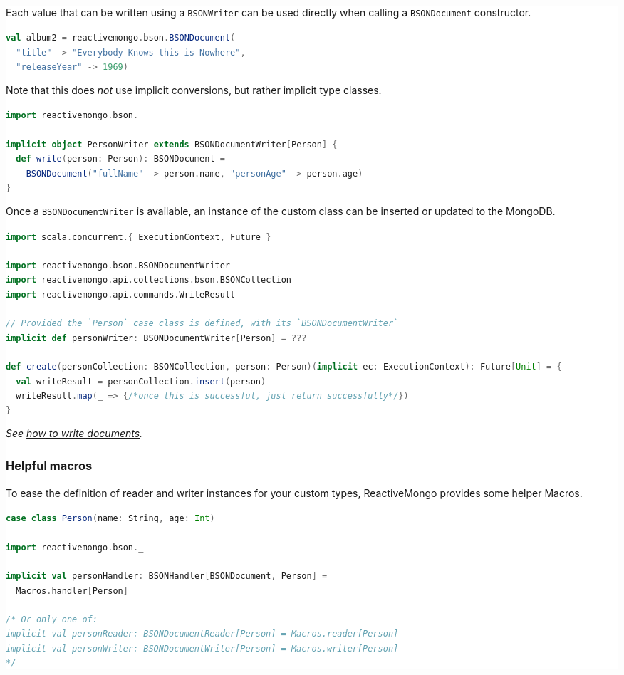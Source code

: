 Each value that can be written using a `BSONWriter` can be used directly when calling a `BSONDocument` constructor.

```scala
val album2 = reactivemongo.bson.BSONDocument(
  "title" -> "Everybody Knows this is Nowhere",
  "releaseYear" -> 1969)
```

Note that this does _not_ use implicit conversions, but rather implicit type classes.

```scala
import reactivemongo.bson._

implicit object PersonWriter extends BSONDocumentWriter[Person] {
  def write(person: Person): BSONDocument =
    BSONDocument("fullName" -> person.name, "personAge" -> person.age)
}
```

Once a `BSONDocumentWriter` is available, an instance of the custom class can be inserted or updated to the MongoDB.

```scala
import scala.concurrent.{ ExecutionContext, Future }

import reactivemongo.bson.BSONDocumentWriter
import reactivemongo.api.collections.bson.BSONCollection
import reactivemongo.api.commands.WriteResult

// Provided the `Person` case class is defined, with its `BSONDocumentWriter`
implicit def personWriter: BSONDocumentWriter[Person] = ???

def create(personCollection: BSONCollection, person: Person)(implicit ec: ExecutionContext): Future[Unit] = {
  val writeResult = personCollection.insert(person)
  writeResult.map(_ => {/*once this is successful, just return successfully*/})
}
```

*See [how to write documents](../tutorial/write-documents.html).*

### Helpful macros

To ease the definition of reader and writer instances for your custom types, ReactiveMongo provides some helper [Macros](../../api/index.html#reactivemongo.bson.Macros).

```scala
case class Person(name: String, age: Int)

import reactivemongo.bson._

implicit val personHandler: BSONHandler[BSONDocument, Person] =
  Macros.handler[Person]

/* Or only one of:
implicit val personReader: BSONDocumentReader[Person] = Macros.reader[Person]
implicit val personWriter: BSONDocumentWriter[Person] = Macros.writer[Person]
*/
```
